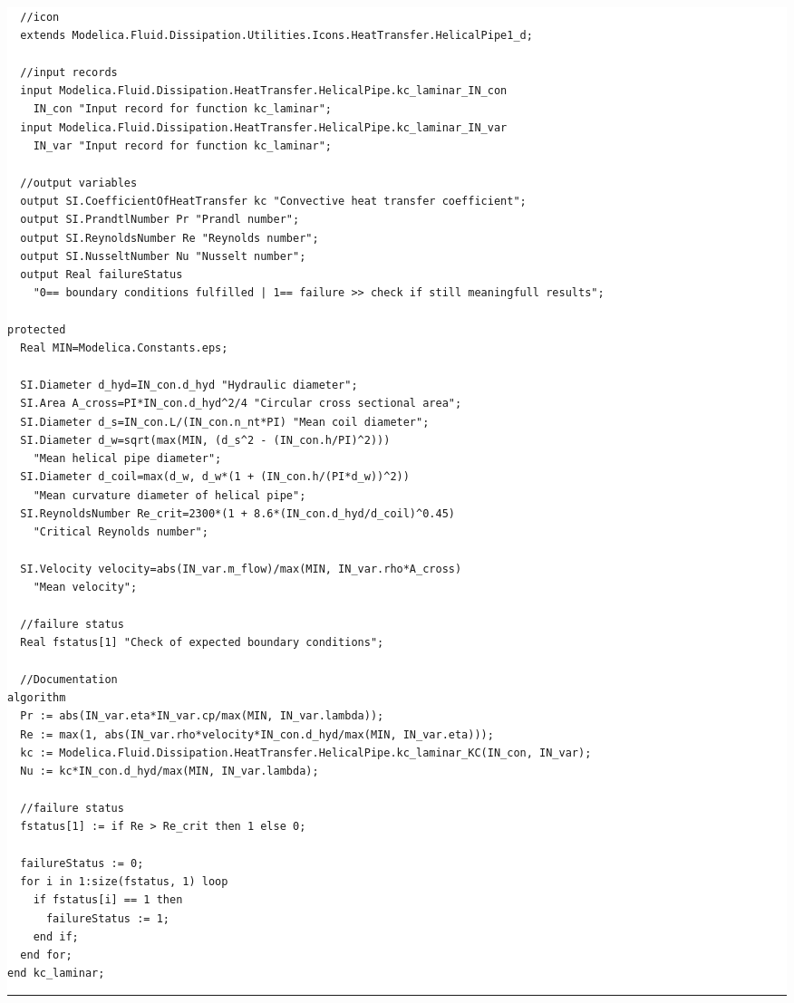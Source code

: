       //icon
      extends Modelica.Fluid.Dissipation.Utilities.Icons.HeatTransfer.HelicalPipe1_d;

      //input records
      input Modelica.Fluid.Dissipation.HeatTransfer.HelicalPipe.kc_laminar_IN_con
        IN_con "Input record for function kc_laminar";
      input Modelica.Fluid.Dissipation.HeatTransfer.HelicalPipe.kc_laminar_IN_var
        IN_var "Input record for function kc_laminar";

      //output variables
      output SI.CoefficientOfHeatTransfer kc "Convective heat transfer coefficient";
      output SI.PrandtlNumber Pr "Prandl number";
      output SI.ReynoldsNumber Re "Reynolds number";
      output SI.NusseltNumber Nu "Nusselt number";
      output Real failureStatus 
        "0== boundary conditions fulfilled | 1== failure >> check if still meaningfull results";

    protected 
      Real MIN=Modelica.Constants.eps;

      SI.Diameter d_hyd=IN_con.d_hyd "Hydraulic diameter";
      SI.Area A_cross=PI*IN_con.d_hyd^2/4 "Circular cross sectional area";
      SI.Diameter d_s=IN_con.L/(IN_con.n_nt*PI) "Mean coil diameter";
      SI.Diameter d_w=sqrt(max(MIN, (d_s^2 - (IN_con.h/PI)^2))) 
        "Mean helical pipe diameter";
      SI.Diameter d_coil=max(d_w, d_w*(1 + (IN_con.h/(PI*d_w))^2)) 
        "Mean curvature diameter of helical pipe";
      SI.ReynoldsNumber Re_crit=2300*(1 + 8.6*(IN_con.d_hyd/d_coil)^0.45) 
        "Critical Reynolds number";

      SI.Velocity velocity=abs(IN_var.m_flow)/max(MIN, IN_var.rho*A_cross) 
        "Mean velocity";

      //failure status
      Real fstatus[1] "Check of expected boundary conditions";

      //Documentation
    algorithm 
      Pr := abs(IN_var.eta*IN_var.cp/max(MIN, IN_var.lambda));
      Re := max(1, abs(IN_var.rho*velocity*IN_con.d_hyd/max(MIN, IN_var.eta)));
      kc := Modelica.Fluid.Dissipation.HeatTransfer.HelicalPipe.kc_laminar_KC(IN_con, IN_var);
      Nu := kc*IN_con.d_hyd/max(MIN, IN_var.lambda);

      //failure status
      fstatus[1] := if Re > Re_crit then 1 else 0;

      failureStatus := 0;
      for i in 1:size(fstatus, 1) loop
        if fstatus[i] == 1 then
          failureStatus := 1;
        end if;
      end for;
    end kc_laminar;

* * * * *

